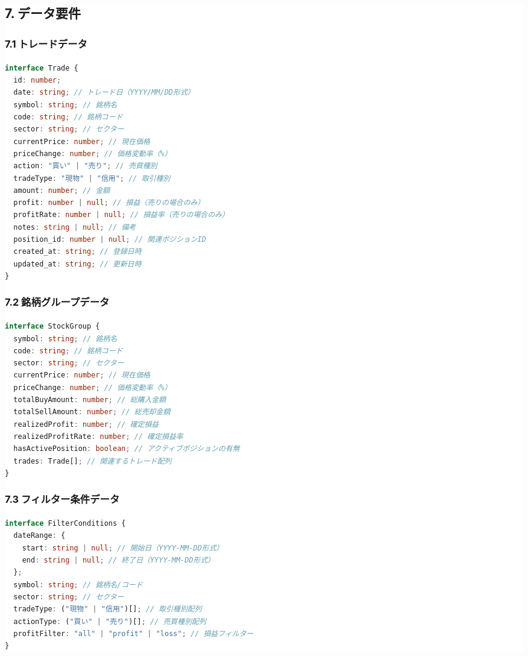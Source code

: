 ## 7. データ要件

### 7.1 トレードデータ

```typescript
interface Trade {
  id: number;
  date: string; // トレード日（YYYY/MM/DD形式）
  symbol: string; // 銘柄名
  code: string; // 銘柄コード
  sector: string; // セクター
  currentPrice: number; // 現在価格
  priceChange: number; // 価格変動率（%）
  action: "買い" | "売り"; // 売買種別
  tradeType: "現物" | "信用"; // 取引種別
  amount: number; // 金額
  profit: number | null; // 損益（売りの場合のみ）
  profitRate: number | null; // 損益率（売りの場合のみ）
  notes: string | null; // 備考
  position_id: number | null; // 関連ポジションID
  created_at: string; // 登録日時
  updated_at: string; // 更新日時
}
```

### 7.2 銘柄グループデータ

```typescript
interface StockGroup {
  symbol: string; // 銘柄名
  code: string; // 銘柄コード
  sector: string; // セクター
  currentPrice: number; // 現在価格
  priceChange: number; // 価格変動率（%）
  totalBuyAmount: number; // 総購入金額
  totalSellAmount: number; // 総売却金額
  realizedProfit: number; // 確定損益
  realizedProfitRate: number; // 確定損益率
  hasActivePosition: boolean; // アクティブポジションの有無
  trades: Trade[]; // 関連するトレード配列
}
```

### 7.3 フィルター条件データ

```typescript
interface FilterConditions {
  dateRange: {
    start: string | null; // 開始日（YYYY-MM-DD形式）
    end: string | null; // 終了日（YYYY-MM-DD形式）
  };
  symbol: string; // 銘柄名/コード
  sector: string; // セクター
  tradeType: ("現物" | "信用")[]; // 取引種別配列
  actionType: ("買い" | "売り")[]; // 売買種別配列
  profitFilter: "all" | "profit" | "loss"; // 損益フィルター
}
```

